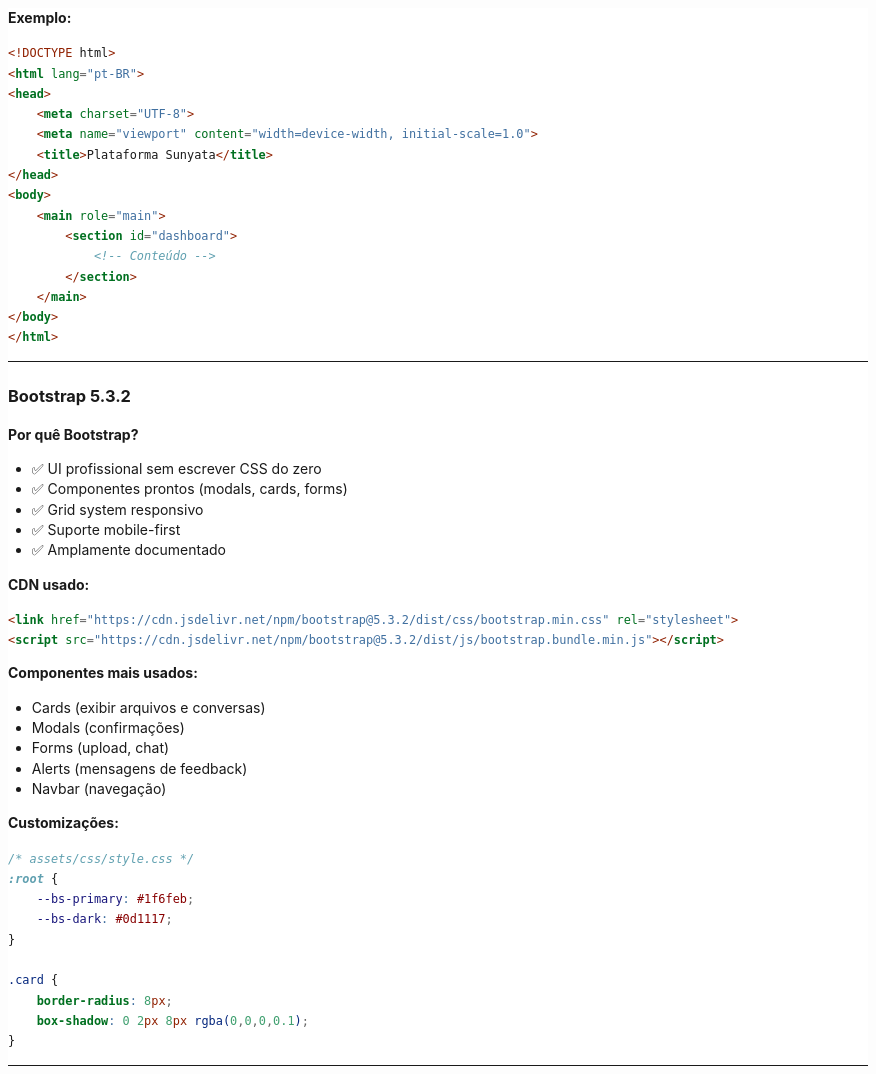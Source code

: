 **Exemplo:**
```html
<!DOCTYPE html>
<html lang="pt-BR">
<head>
    <meta charset="UTF-8">
    <meta name="viewport" content="width=device-width, initial-scale=1.0">
    <title>Plataforma Sunyata</title>
</head>
<body>
    <main role="main">
        <section id="dashboard">
            <!-- Conteúdo -->
        </section>
    </main>
</body>
</html>
```

---

### Bootstrap 5.3.2

**Por quê Bootstrap?**
- ✅ UI profissional sem escrever CSS do zero
- ✅ Componentes prontos (modals, cards, forms)
- ✅ Grid system responsivo
- ✅ Suporte mobile-first
- ✅ Amplamente documentado

**CDN usado:**
```html
<link href="https://cdn.jsdelivr.net/npm/bootstrap@5.3.2/dist/css/bootstrap.min.css" rel="stylesheet">
<script src="https://cdn.jsdelivr.net/npm/bootstrap@5.3.2/dist/js/bootstrap.bundle.min.js"></script>
```

**Componentes mais usados:**
- Cards (exibir arquivos e conversas)
- Modals (confirmações)
- Forms (upload, chat)
- Alerts (mensagens de feedback)
- Navbar (navegação)

**Customizações:**
```css
/* assets/css/style.css */
:root {
    --bs-primary: #1f6feb;
    --bs-dark: #0d1117;
}

.card {
    border-radius: 8px;
    box-shadow: 0 2px 8px rgba(0,0,0,0.1);
}
```

---